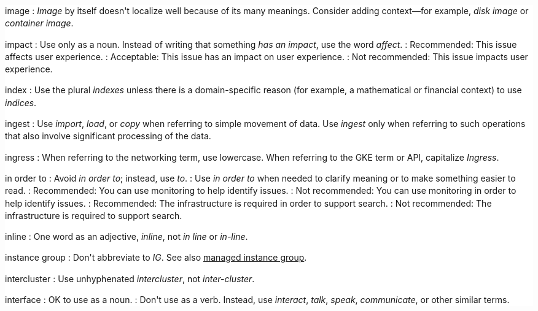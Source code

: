 image
:   *Image* by itself doesn't localize well because of its many meanings. Consider adding
    context—for example, *disk image* or *container image*.

impact
:   Use only as a noun. Instead of writing that something *has an
    impact*, use the word *affect*.
:   Recommended: This issue affects
    user experience.
:   Acceptable: This issue has an impact
    on user experience.
:   Not recommended: This issue impacts
    user experience.

index
:   Use the plural *indexes* unless there is a domain-specific reason
    (for example, a mathematical or financial context) to use *indices*.

ingest
:   Use *import*, *load*, or *copy* when referring to simple movement of data. Use
    *ingest* only when referring to such operations that also involve significant processing
    of the data.

ingress
:   When referring to the networking term, use lowercase. When referring
    to the GKE term or API, capitalize *Ingress*.

in order to
:   Avoid *in order to*; instead, use *to*.
:   Use *in order to* when needed to clarify meaning or to make
    something easier to read.
:   Recommended: You can use
    monitoring to help identify issues.
:   Not recommended: You can use
    monitoring in order to help identify issues.
:   Recommended: The infrastructure is
    required in order to support search.
:   Not recommended: The infrastructure
    is required to support search.

inline
:   One word as an adjective, *inline*, not *in line* or
    *in-line*.

instance group
:   Don't abbreviate to *IG*. See also [managed instance
    group](#mig).

intercluster
:   Use unhyphenated *intercluster*, not *inter-cluster*.

interface
:   OK to use as a noun.
:   Don't use as a verb. Instead, use *interact*, *talk*,
    *speak*, *communicate*, or other similar terms.
